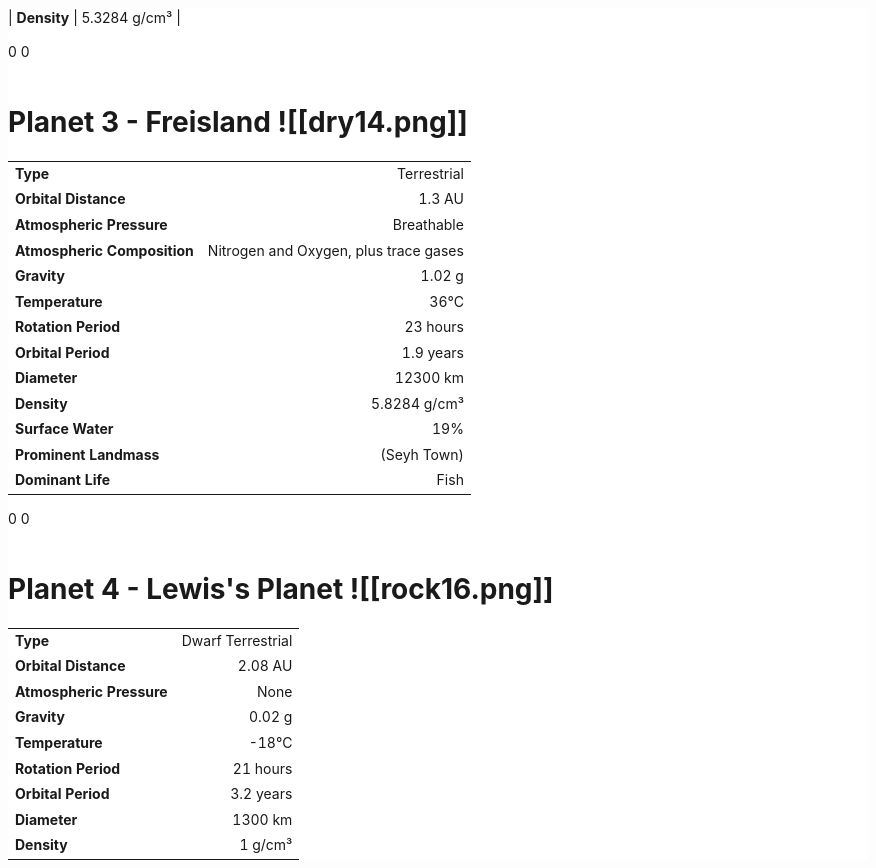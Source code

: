 | **Density**                 |    5.3284 g/cm³ |



0
0



# Planet 3 - Freisland ![[dry14.png]]
|                             |                           |
| --------------------------- | -------------------------:|
| **Type**                    |             Terrestrial |
| **Orbital Distance**        |   1.3 AU |
| **Atmospheric Pressure**    |       Breathable |
| **Atmospheric Composition** |      Nitrogen and Oxygen, plus trace gases |
| **Gravity**                 |        1.02 g |
| **Temperature**             |    36°C |
| **Rotation Period**         |  23 hours |
| **Orbital Period** | 1.9 years |
| **Diameter**                |      12300 km | 
| **Density**                 |    5.8284 g/cm³ |
| **Surface Water**           |           19% | 
| **Prominent Landmass**      |         (Seyh Town) | 
| **Dominant Life**           |         Fish |



0
0



# Planet 4 - Lewis's Planet ![[rock16.png]]
|                             |                           |
| --------------------------- | -------------------------:|
| **Type**                    |             Dwarf Terrestrial |
| **Orbital Distance**        |   2.08 AU |
| **Atmospheric Pressure**    |       None |
| **Gravity**                 |        0.02 g |
| **Temperature**             |    -18°C |
| **Rotation Period**         |  21 hours |
| **Orbital Period** | 3.2 years |
| **Diameter**                |      1300 km | 
| **Density**                 |    1 g/cm³ |
